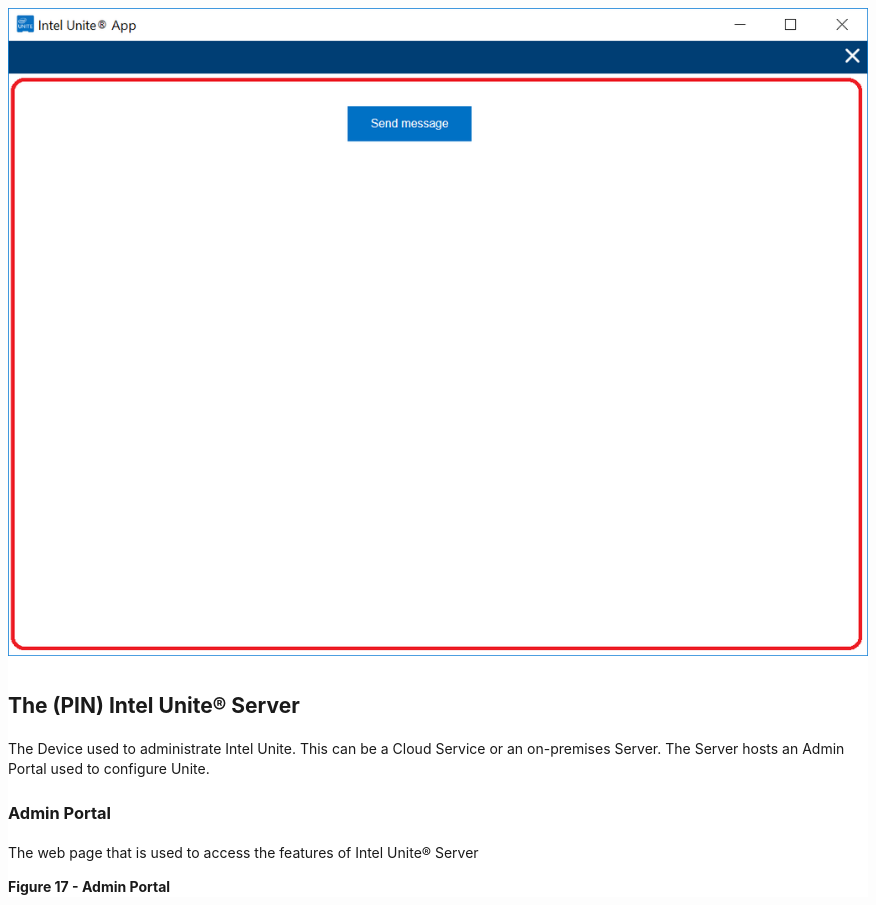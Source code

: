 ![Browser Emulator](media/browserEmulator.png)

The (PIN) Intel Unite® Server
-----------------------------

The Device used to administrate Intel Unite. This can be a Cloud Service or an
on-premises Server. The Server hosts an Admin Portal used to configure Unite.

### Admin Portal

The web page that is used to access the features of Intel Unite® Server

**Figure 17 - Admin Portal**

